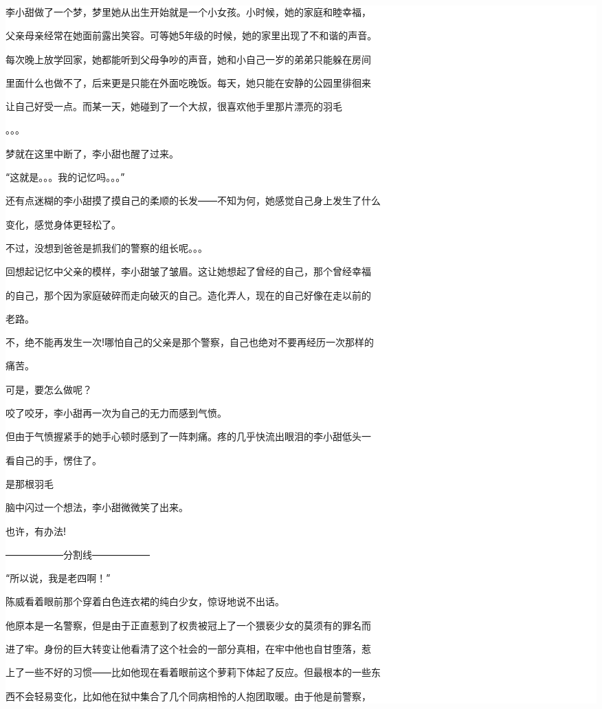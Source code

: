 



李小甜做了一个梦，梦里她从出生开始就是一个小女孩。小时候，她的家庭和睦幸福，

父亲母亲经常在她面前露出笑容。可等她5年级的时候，她的家里出现了不和谐的声音。

每次晚上放学回家，她都能听到父母争吵的声音，她和小自己一岁的弟弟只能躲在房间

里面什么也做不了，后来更是只能在外面吃晚饭。每天，她只能在安静的公园里徘徊来

让自己好受一点。而某一天，她碰到了一个大叔，很喜欢他手里那片漂亮的羽毛

。。。

梦就在这里中断了，李小甜也醒了过来。

“这就是。。。我的记忆吗。。。”

还有点迷糊的李小甜摸了摸自己的柔顺的长发——不知为何，她感觉自己身上发生了什么

变化，感觉身体更轻松了。

不过，没想到爸爸是抓我们的警察的组长呢。。。

回想起记忆中父亲的模样，李小甜皱了皱眉。这让她想起了曾经的自己，那个曾经幸福

的自己，那个因为家庭破碎而走向破灭的自己。造化弄人，现在的自己好像在走以前的

老路。

不，绝不能再发生一次!哪怕自己的父亲是那个警察，自己也绝对不要再经历一次那样的

痛苦。

可是，要怎么做呢？

咬了咬牙，李小甜再一次为自己的无力而感到气愤。

但由于气愤握紧手的她手心顿时感到了一阵刺痛。疼的几乎快流出眼泪的李小甜低头一

看自己的手，愣住了。

是那根羽毛

脑中闪过一个想法，李小甜微微笑了出来。

也许，有办法!



——————分割线——————





“所以说，我是老四啊！”

陈威看着眼前那个穿着白色连衣裙的纯白少女，惊讶地说不出话。

他原本是一名警察，但是由于正直惹到了权贵被冠上了一个猥亵少女的莫须有的罪名而

进了牢。身份的巨大转变让他看清了这个社会的一部分真相，在牢中他也自甘堕落，惹

上了一些不好的习惯——比如他现在看着眼前这个萝莉下体起了反应。但最根本的一些东

西不会轻易变化，比如他在狱中集合了几个同病相怜的人抱团取暖。由于他是前警察，
